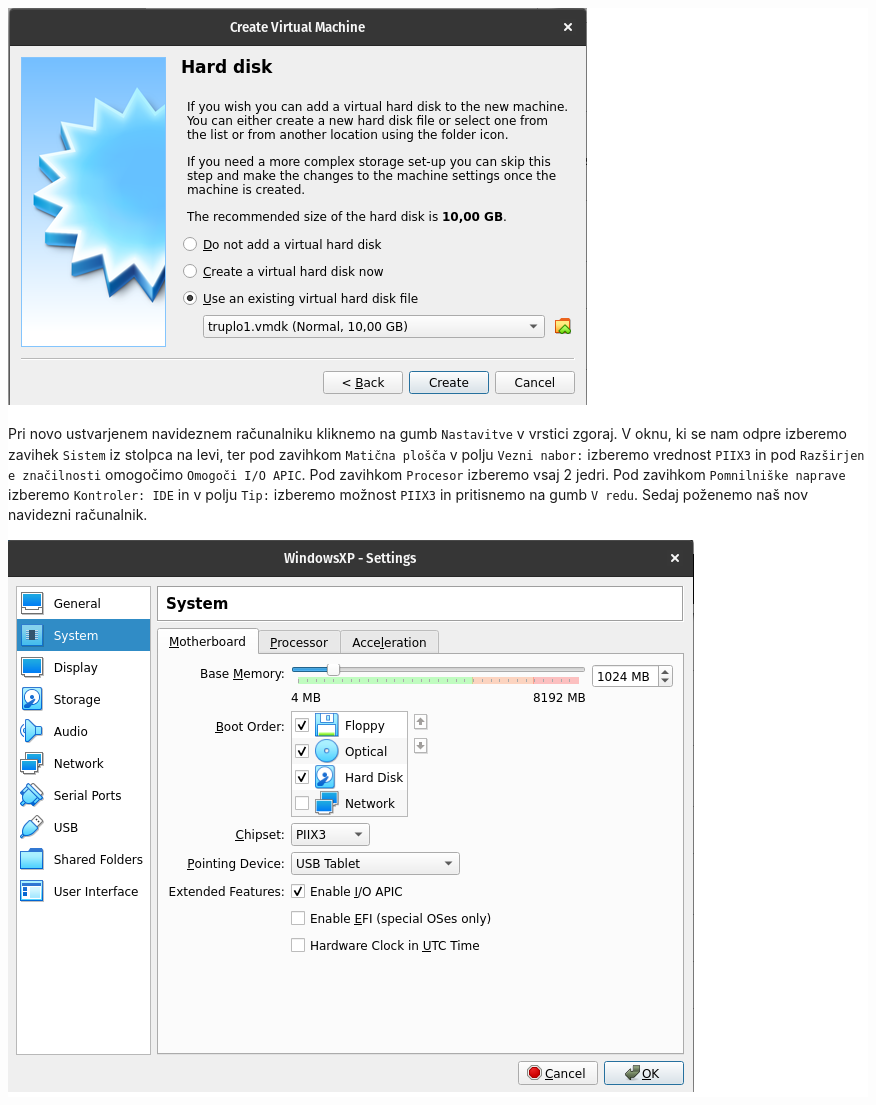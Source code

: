 ![Izberemo že obstoječi navidezni disk.](slike/vaja5-vbox4.png)

Pri novo ustvarjenem navideznem računalniku kliknemo na gumb `Nastavitve` v vrstici zgoraj. V oknu, ki se nam odpre izberemo zavihek `Sistem` iz stolpca na levi, ter pod zavihkom `Matična plošča` v polju `Vezni nabor:` izberemo vrednost `PIIX3` in pod `Razširjene značilnosti` omogočimo `Omogoči I/O APIC`. Pod zavihkom `Procesor` izberemo vsaj 2 jedri. Pod zavihkom `Pomnilniške naprave` izberemo `Kontroler: IDE` in v polju `Tip:` izberemo možnost `PIIX3` in pritisnemo na gumb `V redu`. Sedaj poženemo naš nov navidezni računalnik.

![Nastavimo pravilne parametre v zavihku Matična plošča.](slike/vaja5-vbox5.png)
